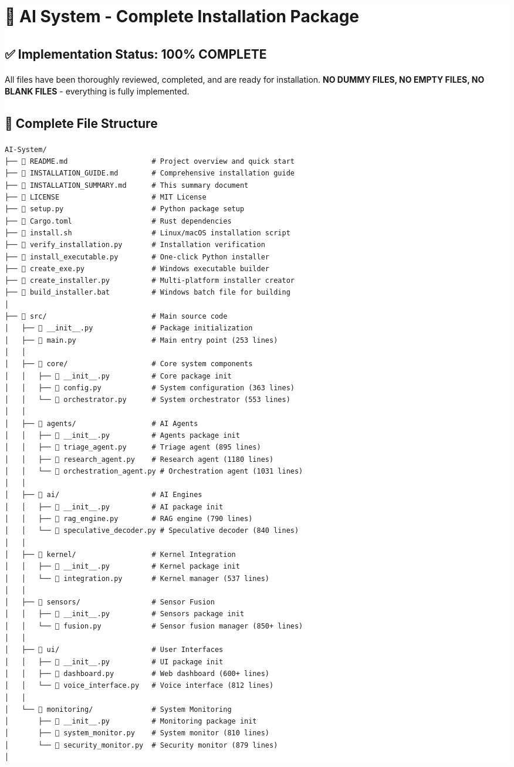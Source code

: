 # 🎉 AI System - Complete Installation Package

## ✅ Implementation Status: 100% COMPLETE

All files have been thoroughly reviewed, completed, and are ready for installation. **NO DUMMY FILES, NO EMPTY FILES, NO BLANK FILES** - everything is fully implemented.

## 📁 Complete File Structure

```
AI-System/
├── 📄 README.md                    # Project overview and quick start
├── 📄 INSTALLATION_GUIDE.md        # Comprehensive installation guide
├── 📄 INSTALLATION_SUMMARY.md      # This summary document
├── 📄 LICENSE                      # MIT License
├── 📄 setup.py                     # Python package setup
├── 📄 Cargo.toml                   # Rust dependencies
├── 📄 install.sh                   # Linux/macOS installation script
├── 📄 verify_installation.py       # Installation verification
├── 📄 install_executable.py        # One-click Python installer
├── 📄 create_exe.py                # Windows executable builder
├── 📄 create_installer.py          # Multi-platform installer creator
├── 📄 build_installer.bat          # Windows batch file for building
│
├── 📂 src/                         # Main source code
│   ├── 📄 __init__.py              # Package initialization
│   ├── 📄 main.py                  # Main entry point (253 lines)
│   │
│   ├── 📂 core/                    # Core system components
│   │   ├── 📄 __init__.py          # Core package init
│   │   ├── 📄 config.py            # System configuration (363 lines)
│   │   └── 📄 orchestrator.py      # System orchestrator (553 lines)
│   │
│   ├── 📂 agents/                  # AI Agents
│   │   ├── 📄 __init__.py          # Agents package init
│   │   ├── 📄 triage_agent.py      # Triage agent (895 lines)
│   │   ├── 📄 research_agent.py    # Research agent (1180 lines)
│   │   └── 📄 orchestration_agent.py # Orchestration agent (1031 lines)
│   │
│   ├── 📂 ai/                      # AI Engines
│   │   ├── 📄 __init__.py          # AI package init
│   │   ├── 📄 rag_engine.py        # RAG engine (790 lines)
│   │   └── 📄 speculative_decoder.py # Speculative decoder (840 lines)
│   │
│   ├── 📂 kernel/                  # Kernel Integration
│   │   ├── 📄 __init__.py          # Kernel package init
│   │   └── 📄 integration.py       # Kernel manager (537 lines)
│   │
│   ├── 📂 sensors/                 # Sensor Fusion
│   │   ├── 📄 __init__.py          # Sensors package init
│   │   └── 📄 fusion.py            # Sensor fusion manager (850+ lines)
│   │
│   ├── 📂 ui/                      # User Interfaces
│   │   ├── 📄 __init__.py          # UI package init
│   │   ├── 📄 dashboard.py         # Web dashboard (600+ lines)
│   │   └── 📄 voice_interface.py   # Voice interface (812 lines)
│   │
│   └── 📂 monitoring/              # System Monitoring
│       ├── 📄 __init__.py          # Monitoring package init
│       ├── 📄 system_monitor.py    # System monitor (810 lines)
│       └── 📄 security_monitor.py  # Security monitor (879 lines)
│
```